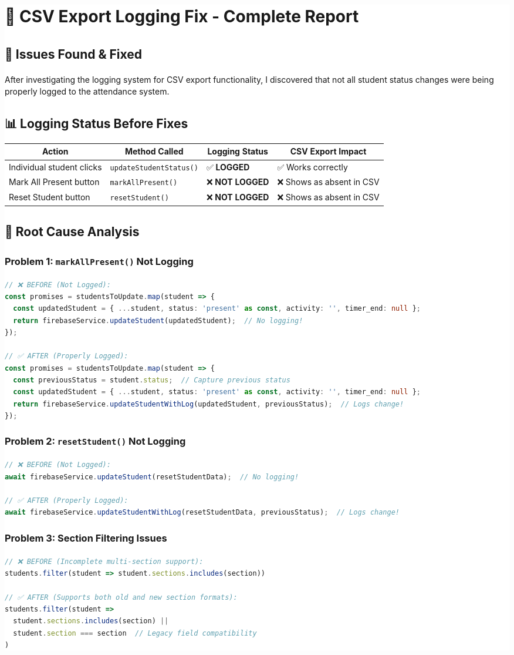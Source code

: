 # 🔧 CSV Export Logging Fix - Complete Report

## 🚨 Issues Found & Fixed

After investigating the logging system for CSV export functionality, I discovered that not all student status changes were being properly logged to the attendance system.

## 📊 Logging Status Before Fixes

| Action | Method Called | Logging Status | CSV Export Impact |
|--------|---------------|----------------|-------------------|
| Individual student clicks | `updateStudentStatus()` | ✅ **LOGGED** | ✅ Works correctly |
| Mark All Present button | `markAllPresent()` | ❌ **NOT LOGGED** | ❌ Shows as absent in CSV |
| Reset Student button | `resetStudent()` | ❌ **NOT LOGGED** | ❌ Shows as absent in CSV |

## 🔧 Root Cause Analysis

### Problem 1: `markAllPresent()` Not Logging
```typescript
// ❌ BEFORE (Not Logged):
const promises = studentsToUpdate.map(student => {
  const updatedStudent = { ...student, status: 'present' as const, activity: '', timer_end: null };
  return firebaseService.updateStudent(updatedStudent);  // No logging!
});

// ✅ AFTER (Properly Logged):
const promises = studentsToUpdate.map(student => {
  const previousStatus = student.status;  // Capture previous status
  const updatedStudent = { ...student, status: 'present' as const, activity: '', timer_end: null };
  return firebaseService.updateStudentWithLog(updatedStudent, previousStatus);  // Logs change!
});
```

### Problem 2: `resetStudent()` Not Logging
```typescript
// ❌ BEFORE (Not Logged):
await firebaseService.updateStudent(resetStudentData);  // No logging!

// ✅ AFTER (Properly Logged):  
await firebaseService.updateStudentWithLog(resetStudentData, previousStatus);  // Logs change!
```

### Problem 3: Section Filtering Issues
```typescript
// ❌ BEFORE (Incomplete multi-section support):
students.filter(student => student.sections.includes(section))

// ✅ AFTER (Supports both old and new section formats):
students.filter(student => 
  student.sections.includes(section) || 
  student.section === section  // Legacy field compatibility
)
```
